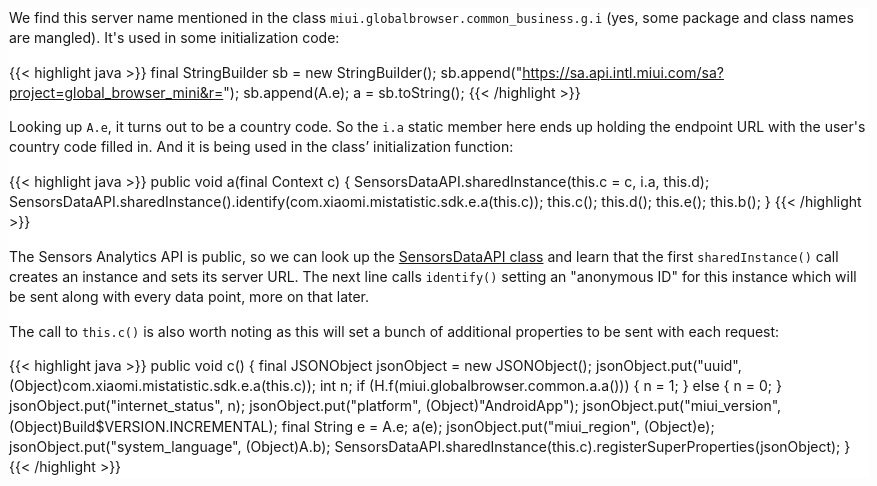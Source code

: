 We find this server name mentioned in the class `miui.globalbrowser.common_business.g.i` (yes, some package and class names are mangled). It's used in some initialization code:

{{< highlight java >}}
final StringBuilder sb = new StringBuilder();
sb.append("https://sa.api.intl.miui.com/sa?project=global_browser_mini&r=");
sb.append(A.e);
a = sb.toString();
{{< /highlight >}}

Looking up `A.e`, it turns out to be a country code. So the `i.a` static member here ends up holding the endpoint URL with the user's country code filled in. And it is being used in the class’ initialization function:

{{< highlight java >}}
public void a(final Context c) {
    SensorsDataAPI.sharedInstance(this.c = c, i.a, this.d);
    SensorsDataAPI.sharedInstance().identify(com.xiaomi.mistatistic.sdk.e.a(this.c));
    this.c();
    this.d();
    this.e();
    this.b();
}
{{< /highlight >}}

The Sensors Analytics API is public, so we can look up the [SensorsDataAPI class](https://github.com/sensorsdata/sa-sdk-android/blob/512fc04a9183550561ab6b8745fb71f3d1f75f7f/SensorsAnalyticsSDK/src/main/java/com/sensorsdata/analytics/android/sdk/SensorsDataAPI.java) and learn that the first `sharedInstance()` call creates an instance and sets its server URL. The next line calls `identify()` setting an "anonymous ID" for this instance which will be sent along with every data point, more on that later.

The call to `this.c()` is also worth noting as this will set a bunch of additional properties to be sent with each request:

{{< highlight java >}}
public void c() {
    final JSONObject jsonObject = new JSONObject();
    jsonObject.put("uuid", (Object)com.xiaomi.mistatistic.sdk.e.a(this.c));
    int n;
    if (H.f(miui.globalbrowser.common.a.a())) {
        n = 1;
    }
    else {
        n = 0;
    }
    jsonObject.put("internet_status", n);
    jsonObject.put("platform", (Object)"AndroidApp");
    jsonObject.put("miui_version", (Object)Build$VERSION.INCREMENTAL);
    final String e = A.e;
    a(e);
    jsonObject.put("miui_region", (Object)e);
    jsonObject.put("system_language", (Object)A.b);
    SensorsDataAPI.sharedInstance(this.c).registerSuperProperties(jsonObject);
}
{{< /highlight >}}
